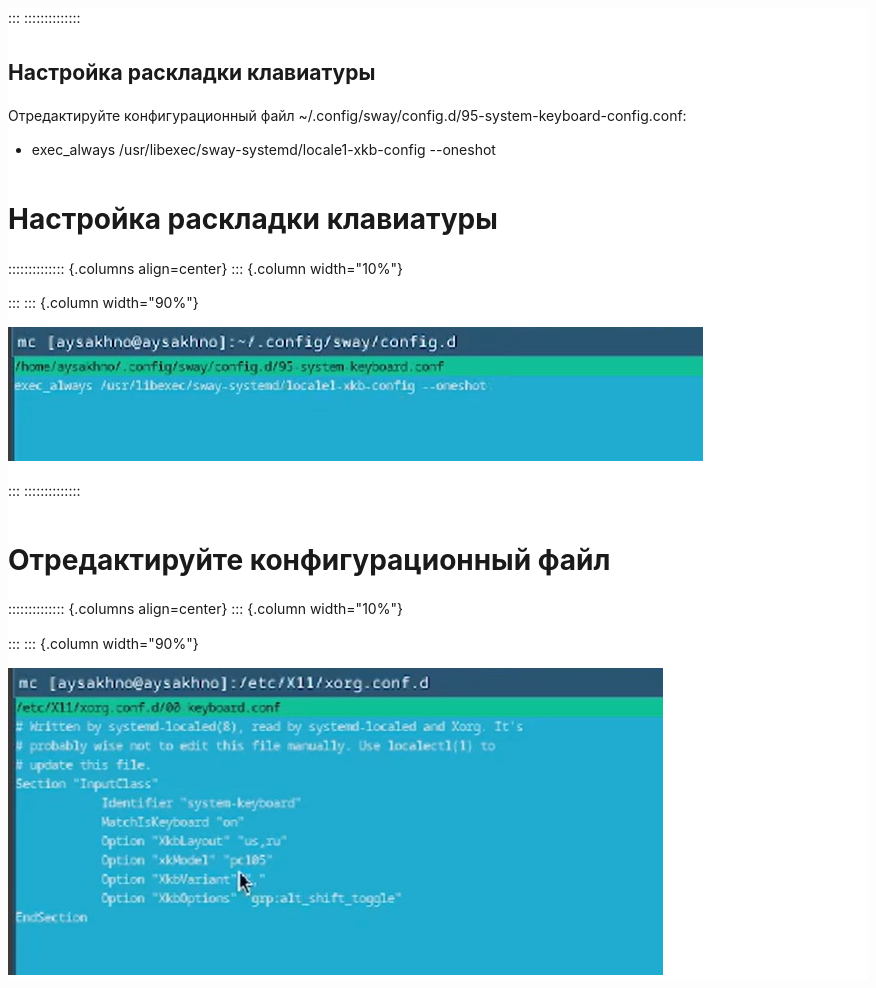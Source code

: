 :::
::::::::::::::

## Настройка раскладки клавиатуры

Отредактируйте конфигурационный файл  ~/.config/sway/config.d/95-system-keyboard-config.conf: 

- exec_always /usr/libexec/sway-systemd/locale1-xkb-config --oneshot


# Настройка раскладки клавиатуры

:::::::::::::: {.columns align=center}
::: {.column width="10%"}

:::
::: {.column width="90%"}

![](./image/7.jpg)

:::
::::::::::::::

# Отредактируйте конфигурационный файл 

:::::::::::::: {.columns align=center}
::: {.column width="10%"}

:::
::: {.column width="90%"}

![](./image/8.jpg)
